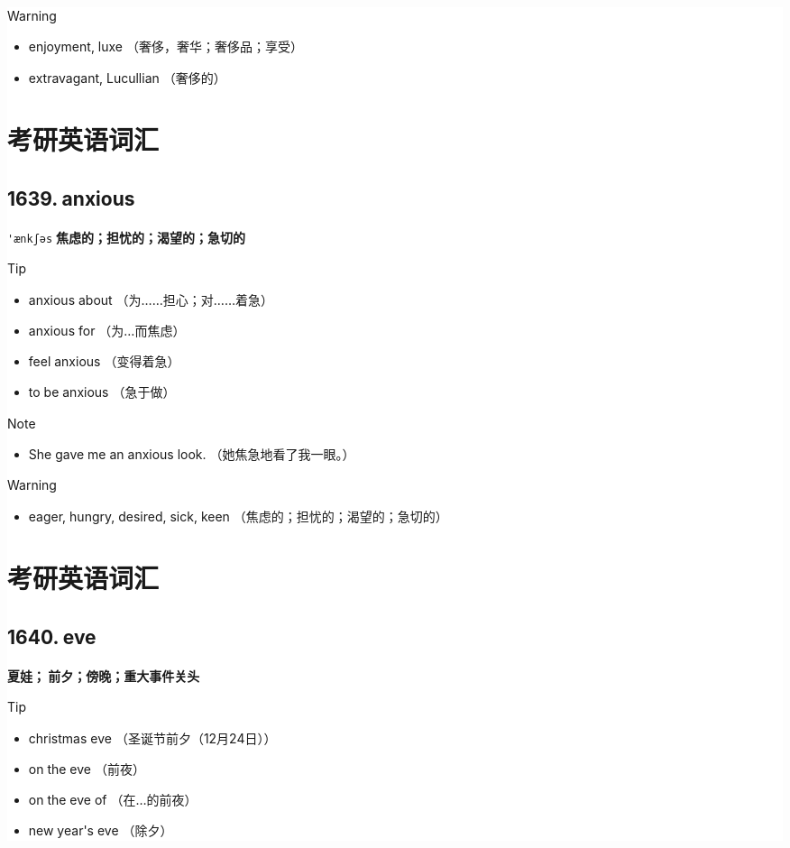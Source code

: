 > [!WARNING]
>
> - enjoyment, luxe （奢侈，奢华；奢侈品；享受）
>
> - extravagant, Lucullian （奢侈的）
>

# 考研英语词汇

## 1639. anxious

`'ænkʃəs`  **焦虑的；担忧的；渴望的；急切的**

> [!TIP]
>
> - anxious about （为……担心；对……着急）
>
> - anxious for （为…而焦虑）
>
> - feel anxious （变得着急）
>
> - to be anxious （急于做）
>

> [!NOTE]
>
> - She gave me an anxious look. （她焦急地看了我一眼。）
>

> [!WARNING]
>
> - eager, hungry, desired, sick, keen （焦虑的；担忧的；渴望的；急切的）
>

# 考研英语词汇

## 1640. eve

**夏娃； 前夕；傍晚；重大事件关头**

> [!TIP]
>
> - christmas eve （圣诞节前夕（12月24日））
>
> - on the eve （前夜）
>
> - on the eve of （在…的前夜）
>
> - new year's eve （除夕）
>
